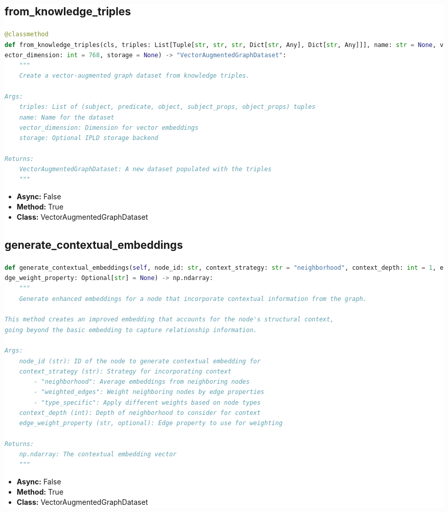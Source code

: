 ## from_knowledge_triples

```python
@classmethod
def from_knowledge_triples(cls, triples: List[Tuple[str, str, str, Dict[str, Any], Dict[str, Any]]], name: str = None, vector_dimension: int = 768, storage = None) -> "VectorAugmentedGraphDataset":
    """
    Create a vector-augmented graph dataset from knowledge triples.

Args:
    triples: List of (subject, predicate, object, subject_props, object_props) tuples
    name: Name for the dataset
    vector_dimension: Dimension for vector embeddings
    storage: Optional IPLD storage backend

Returns:
    VectorAugmentedGraphDataset: A new dataset populated with the triples
    """
```
* **Async:** False
* **Method:** True
* **Class:** VectorAugmentedGraphDataset

## generate_contextual_embeddings

```python
def generate_contextual_embeddings(self, node_id: str, context_strategy: str = "neighborhood", context_depth: int = 1, edge_weight_property: Optional[str] = None) -> np.ndarray:
    """
    Generate enhanced embeddings for a node that incorporate contextual information from the graph.

This method creates an improved embedding that accounts for the node's structural context,
going beyond the basic embedding to capture relationship information.

Args:
    node_id (str): ID of the node to generate contextual embedding for
    context_strategy (str): Strategy for incorporating context
        - "neighborhood": Average embeddings from neighboring nodes
        - "weighted_edges": Weight neighboring nodes by edge properties
        - "type_specific": Apply different weights based on node types
    context_depth (int): Depth of neighborhood to consider for context
    edge_weight_property (str, optional): Edge property to use for weighting

Returns:
    np.ndarray: The contextual embedding vector
    """
```
* **Async:** False
* **Method:** True
* **Class:** VectorAugmentedGraphDataset
